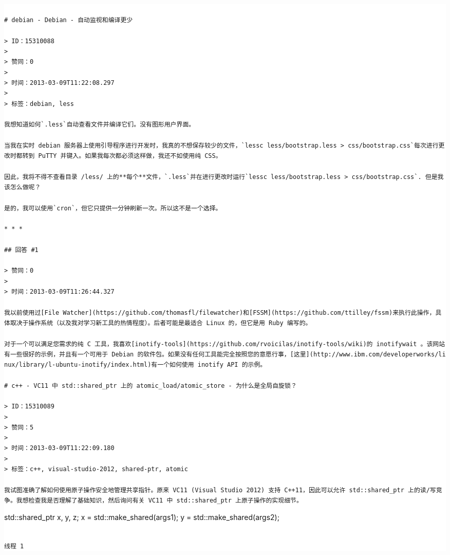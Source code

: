 ```
```
<fragment        
    android:name="com.yourPackageName.YourFragmentClass" 
    android:id="@+id/themap"
    android:layout_width="match_parent"
    android:layout_height="match_parent"
     /> 
```

# debian - Debian - 自动监视和编译更少

> ID：15310088
> 
> 赞同：0
> 
> 时间：2013-03-09T11:22:08.297
> 
> 标签：debian, less

我想知道如何`.less`自动查看文件并编译它们。没有图形用户界面。

当我在实时 debian 服务器上使用引导程序进行开发时，我真的不想保存较少的文件，`lessc less/bootstrap.less > css/bootstrap.css`每次进行更改时都转到 PuTTY 并键入。如果我每次都必须这样做，我还不如使用纯 CSS。

因此，我将不得不查看目录 /less/ 上的**每个**文件，`.less`并在进行更改时运行`lessc less/bootstrap.less > css/bootstrap.css`. 但是我该怎么做呢？

是的，我可以使用`cron`，但它只提供一分钟刷新一次。所以这不是一个选择。

* * *

## 回答 #1

> 赞同：0
> 
> 时间：2013-03-09T11:26:44.327

我以前使用过[File Watcher](https://github.com/thomasfl/filewatcher)和[FSSM](https://github.com/ttilley/fssm)来执行此操作，具体取决于操作系统（以及我对学习新工具的热情程度）。后者可能是最适合 Linux 的，但它是用 Ruby 编写的。

对于一个可以满足您需求的纯 C 工具，我喜欢[inotify-tools](https://github.com/rvoicilas/inotify-tools/wiki)的 inotifywait 。该网站有一些很好的示例，并且有一个可用于 Debian 的软件包。如果没有任何工具能完全按照您的意愿行事，[这里](http://www.ibm.com/developerworks/linux/library/l-ubuntu-inotify/index.html)有一个如何使用 inotify API 的示例。

# c++ - VC11 中 std::shared_ptr 上的 atomic_load/atomic_store - 为什么是全局自旋锁？

> ID：15310089
> 
> 赞同：5
> 
> 时间：2013-03-09T11:22:09.180
> 
> 标签：c++, visual-studio-2012, shared-ptr, atomic

我试图准确了解如何使用原子操作安全地管理共享指针。原来 VC11 (Visual Studio 2012) 支持 C++11，因此可以允许 std::shared_ptr 上的读/写竞争。我想检查我是否理解了基础知识，然后询问有关 VC11 中 std::shared_ptr 上原子操作的实现细节。

```
std::shared_ptr<A> x, y, z;
x = std::make_shared<A>(args1);
y = std::make_shared<A>(args2); 
```

线程 1
```